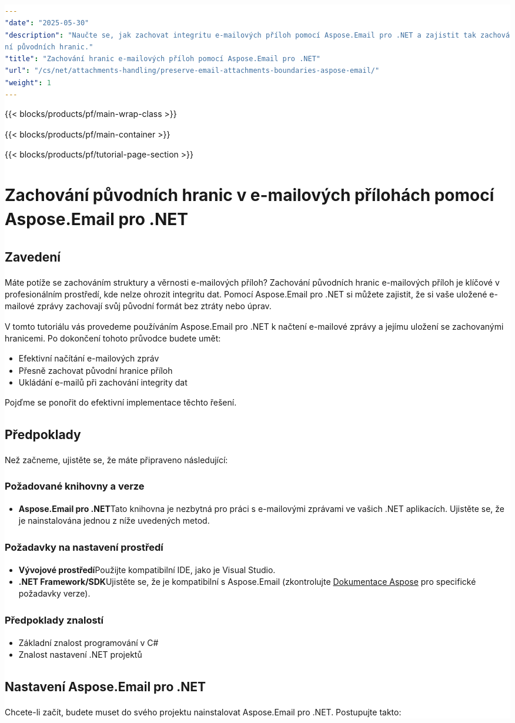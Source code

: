 ```yaml
---
"date": "2025-05-30"
"description": "Naučte se, jak zachovat integritu e-mailových příloh pomocí Aspose.Email pro .NET a zajistit tak zachování původních hranic."
"title": "Zachování hranic e-mailových příloh pomocí Aspose.Email pro .NET"
"url": "/cs/net/attachments-handling/preserve-email-attachments-boundaries-aspose-email/"
"weight": 1
---
```


{{< blocks/products/pf/main-wrap-class >}}

{{< blocks/products/pf/main-container >}}

{{< blocks/products/pf/tutorial-page-section >}}
# Zachování původních hranic v e-mailových přílohách pomocí Aspose.Email pro .NET

## Zavedení
Máte potíže se zachováním struktury a věrnosti e-mailových příloh? Zachování původních hranic e-mailových příloh je klíčové v profesionálním prostředí, kde nelze ohrozit integritu dat. Pomocí Aspose.Email pro .NET si můžete zajistit, že si vaše uložené e-mailové zprávy zachovají svůj původní formát bez ztráty nebo úprav.

V tomto tutoriálu vás provedeme používáním Aspose.Email pro .NET k načtení e-mailové zprávy a jejímu uložení se zachovanými hranicemi. Po dokončení tohoto průvodce budete umět:
- Efektivní načítání e-mailových zpráv
- Přesně zachovat původní hranice příloh
- Ukládání e-mailů při zachování integrity dat

Pojďme se ponořit do efektivní implementace těchto řešení.

## Předpoklady
Než začneme, ujistěte se, že máte připraveno následující:

### Požadované knihovny a verze
- **Aspose.Email pro .NET**Tato knihovna je nezbytná pro práci s e-mailovými zprávami ve vašich .NET aplikacích. Ujistěte se, že je nainstalována jednou z níže uvedených metod.

### Požadavky na nastavení prostředí
- **Vývojové prostředí**Použijte kompatibilní IDE, jako je Visual Studio.
- **.NET Framework/SDK**Ujistěte se, že je kompatibilní s Aspose.Email (zkontrolujte [Dokumentace Aspose](https://reference.aspose.com/email/net/) pro specifické požadavky verze).

### Předpoklady znalostí
- Základní znalost programování v C#
- Znalost nastavení .NET projektů

## Nastavení Aspose.Email pro .NET
Chcete-li začít, budete muset do svého projektu nainstalovat Aspose.Email pro .NET. Postupujte takto:
